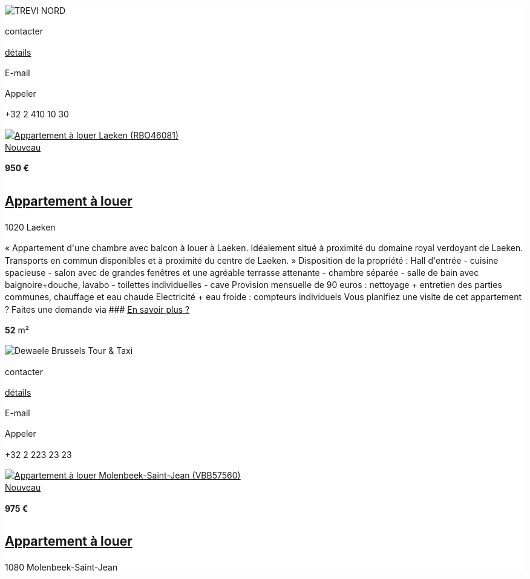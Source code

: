 ![TREVI NORD](https://api-core.immovlan.be/v1/prouser/IN00563881/logo/French/webp/Small "TREVI NORD")

contacter

[détails](https://immovlan.be/fr/detail/appartement/a-louer/1090/jette/vbb58096)

E-mail

Appeler

+32 2 410 10 30

[![Appartement à louer Laeken (RBO46081)](https://api-core.immovlan.be/v1/property/RBO46081/thumbnail-webp/Medium "Appartement à louer Laeken &#40;RBO46081&#41;")<br>Nouveau](https://immovlan.be/fr/detail/appartement/a-louer/1020/laeken/rbo46081 "Appartement à louer Laeken (RBO46081)")

**950 €**

[Appartement à louer](https://immovlan.be/fr/detail/appartement/a-louer/1020/laeken/rbo46081 "Appartement à louer")
-------------------------------------------------------------------------------------------------------------------

1020 Laeken

« Appartement d'une chambre avec balcon à louer à Laeken. Idéalement situé à proximité du domaine royal verdoyant de Laeken. Transports en commun disponibles et à proximité du centre de Laeken. » Disposition de la propriété : Hall d'entrée - cuisine spacieuse - salon avec de grandes fenêtres et une agréable terrasse attenante - chambre séparée - salle de bain avec baignoire+douche, lavabo - toilettes individuelles - cave Provision mensuelle de 90 euros : nettoyage + entretien des parties communes, chauffage et eau chaude Electricité + eau froide : compteurs individuels Vous planifiez une visite de cet appartement ? Faites une demande via ### [En savoir plus ?](https://immovlan.be/fr/detail/appartement/a-louer/1020/laeken/rbo46081)

**52** m²

![Dewaele Brussels Tour & Taxi](https://api-core.immovlan.be/v1/prouser/01215981/logo/French/webp/Small "Dewaele Brussels Tour & Taxi")

contacter

[détails](https://immovlan.be/fr/detail/appartement/a-louer/1020/laeken/rbo46081)

E-mail

Appeler

+32 2 223 23 23

[![Appartement à louer Molenbeek-Saint-Jean (VBB57560)](https://api-core.immovlan.be/v1/property/VBB57560/thumbnail-webp/Medium "Appartement à louer Molenbeek-Saint-Jean &#40;VBB57560&#41;")<br>Nouveau](https://immovlan.be/fr/detail/appartement/a-louer/1080/molenbeek-saint-jean/vbb57560 "Appartement à louer Molenbeek-Saint-Jean (VBB57560)")

**975 €**

[Appartement à louer](https://immovlan.be/fr/detail/appartement/a-louer/1080/molenbeek-saint-jean/vbb57560 "Appartement à louer")
---------------------------------------------------------------------------------------------------------------------------------

1080 Molenbeek-Saint-Jean
